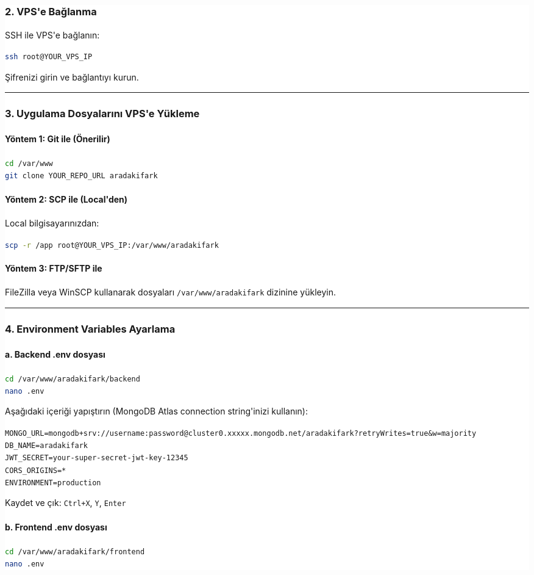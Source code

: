 
### 2. VPS'e Bağlanma

SSH ile VPS'e bağlanın:
```bash
ssh root@YOUR_VPS_IP
```

Şifrenizi girin ve bağlantıyı kurun.

---

### 3. Uygulama Dosyalarını VPS'e Yükleme

#### Yöntem 1: Git ile (Önerilir)
```bash
cd /var/www
git clone YOUR_REPO_URL aradakifark
```

#### Yöntem 2: SCP ile (Local'den)
Local bilgisayarınızdan:
```bash
scp -r /app root@YOUR_VPS_IP:/var/www/aradakifark
```

#### Yöntem 3: FTP/SFTP ile
FileZilla veya WinSCP kullanarak dosyaları `/var/www/aradakifark` dizinine yükleyin.

---

### 4. Environment Variables Ayarlama

#### a. Backend .env dosyası
```bash
cd /var/www/aradakifark/backend
nano .env
```

Aşağıdaki içeriği yapıştırın (MongoDB Atlas connection string'inizi kullanın):
```env
MONGO_URL=mongodb+srv://username:password@cluster0.xxxxx.mongodb.net/aradakifark?retryWrites=true&w=majority
DB_NAME=aradakifark
JWT_SECRET=your-super-secret-jwt-key-12345
CORS_ORIGINS=*
ENVIRONMENT=production
```

Kaydet ve çık: `Ctrl+X`, `Y`, `Enter`

#### b. Frontend .env dosyası
```bash
cd /var/www/aradakifark/frontend
nano .env
```
